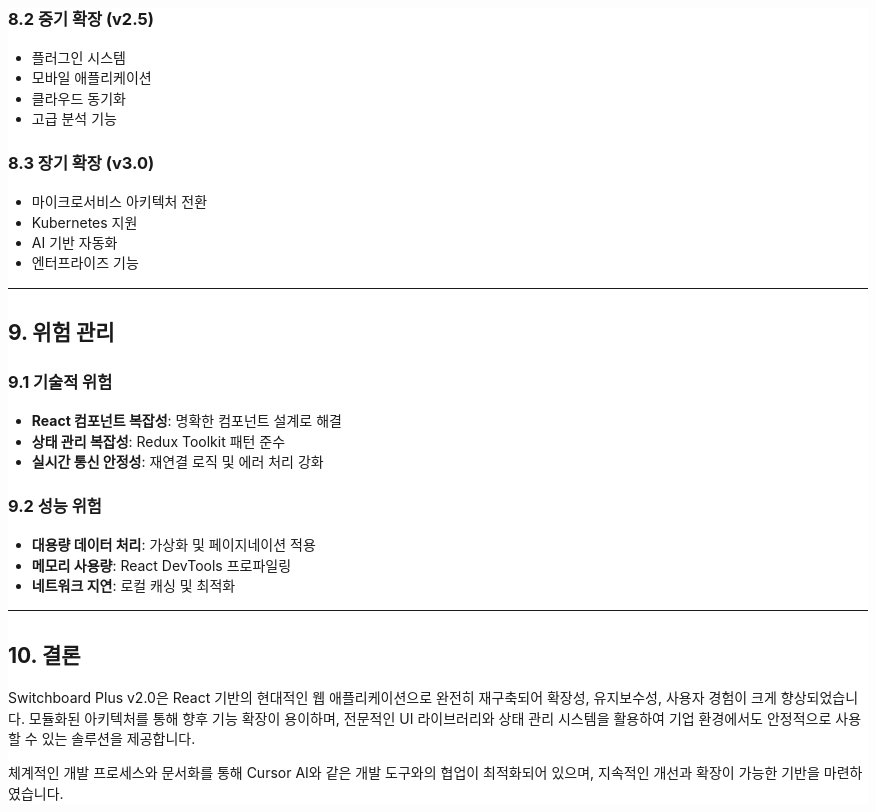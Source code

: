 ### 8.2 중기 확장 (v2.5)
- 플러그인 시스템
- 모바일 애플리케이션
- 클라우드 동기화
- 고급 분석 기능

### 8.3 장기 확장 (v3.0)
- 마이크로서비스 아키텍처 전환
- Kubernetes 지원
- AI 기반 자동화
- 엔터프라이즈 기능

---

## 9. 위험 관리

### 9.1 기술적 위험
- **React 컴포넌트 복잡성**: 명확한 컴포넌트 설계로 해결
- **상태 관리 복잡성**: Redux Toolkit 패턴 준수
- **실시간 통신 안정성**: 재연결 로직 및 에러 처리 강화

### 9.2 성능 위험
- **대용량 데이터 처리**: 가상화 및 페이지네이션 적용
- **메모리 사용량**: React DevTools 프로파일링
- **네트워크 지연**: 로컬 캐싱 및 최적화

---

## 10. 결론

Switchboard Plus v2.0은 React 기반의 현대적인 웹 애플리케이션으로 완전히 재구축되어 확장성, 유지보수성, 사용자 경험이 크게 향상되었습니다. 모듈화된 아키텍처를 통해 향후 기능 확장이 용이하며, 전문적인 UI 라이브러리와 상태 관리 시스템을 활용하여 기업 환경에서도 안정적으로 사용할 수 있는 솔루션을 제공합니다.

체계적인 개발 프로세스와 문서화를 통해 Cursor AI와 같은 개발 도구와의 협업이 최적화되어 있으며, 지속적인 개선과 확장이 가능한 기반을 마련하였습니다.